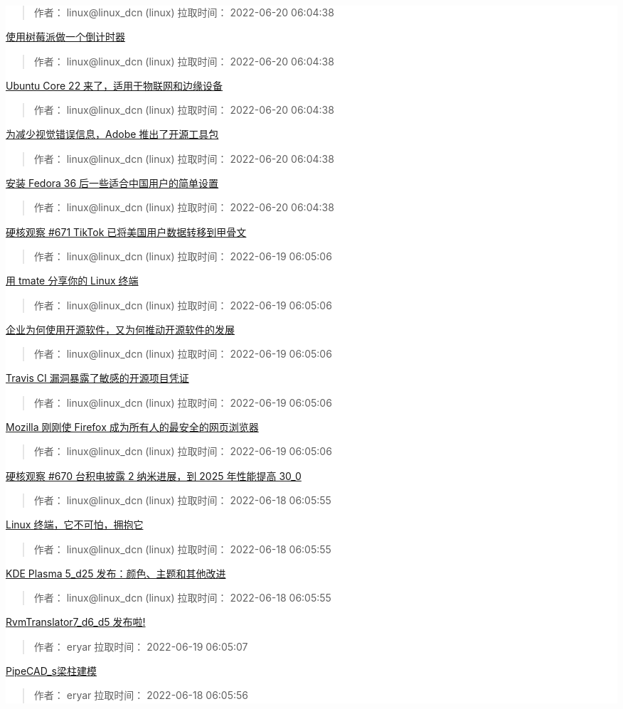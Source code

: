 > 作者： linux@linux_dcn (linux)  拉取时间： 2022-06-20 06:04:38

 [使用树莓派做一个倒计时器](https://linux.cn/article-14731-1.html?utm_source=rss&utm_medium=rss)

> 作者： linux@linux_dcn (linux)  拉取时间： 2022-06-20 06:04:38

 [Ubuntu Core 22 来了，适用于物联网和边缘设备](https://linux.cn/article-14730-1.html?utm_source=rss&utm_medium=rss)

> 作者： linux@linux_dcn (linux)  拉取时间： 2022-06-20 06:04:38

 [为减少视觉错误信息，Adobe 推出了开源工具包](https://linux.cn/article-14729-1.html?utm_source=rss&utm_medium=rss)

> 作者： linux@linux_dcn (linux)  拉取时间： 2022-06-20 06:04:38

 [安装 Fedora 36 后一些适合中国用户的简单设置](https://linux.cn/article-14728-1.html?utm_source=rss&utm_medium=rss)

> 作者： linux@linux_dcn (linux)  拉取时间： 2022-06-20 06:04:38

 [硬核观察 #671 TikTok 已将美国用户数据转移到甲骨文](https://linux.cn/article-14727-1.html?utm_source=rss&utm_medium=rss)

> 作者： linux@linux_dcn (linux)  拉取时间： 2022-06-19 06:05:06

 [用 tmate 分享你的 Linux 终端](https://linux.cn/article-14726-1.html?utm_source=rss&utm_medium=rss)

> 作者： linux@linux_dcn (linux)  拉取时间： 2022-06-19 06:05:06

 [企业为何使用开源软件，又为何推动开源软件的发展](https://linux.cn/article-14725-1.html?utm_source=rss&utm_medium=rss)

> 作者： linux@linux_dcn (linux)  拉取时间： 2022-06-19 06:05:06

 [Travis CI 漏洞暴露了敏感的开源项目凭证](https://linux.cn/article-14724-1.html?utm_source=rss&utm_medium=rss)

> 作者： linux@linux_dcn (linux)  拉取时间： 2022-06-19 06:05:06

 [Mozilla 刚刚使 Firefox 成为所有人的最安全的网页浏览器](https://linux.cn/article-14723-1.html?utm_source=rss&utm_medium=rss)

> 作者： linux@linux_dcn (linux)  拉取时间： 2022-06-19 06:05:06

 [硬核观察 #670 台积电披露 2 纳米进展，到 2025 年性能提高 30_0](https://linux.cn/article-14722-1.html?utm_source=rss&utm_medium=rss)

> 作者： linux@linux_dcn (linux)  拉取时间： 2022-06-18 06:05:55

 [Linux 终端，它不可怕，拥抱它](https://linux.cn/article-14721-1.html?utm_source=rss&utm_medium=rss)

> 作者： linux@linux_dcn (linux)  拉取时间： 2022-06-18 06:05:55

 [KDE Plasma 5_d25 发布：颜色、主题和其他改进](https://linux.cn/article-14720-1.html?utm_source=rss&utm_medium=rss)

> 作者： linux@linux_dcn (linux)  拉取时间： 2022-06-18 06:05:55

 [RvmTranslator7_d6_d5 发布啦!](http://www.cppblog.com/eryar/archive/2022/06/17/rvmtranslator_7_6_5.html)

> 作者： eryar  拉取时间： 2022-06-19 06:05:07

 [PipeCAD_s梁柱建模](http://www.cppblog.com/eryar/archive/2022/06/16/pipecad_section.html)

> 作者： eryar  拉取时间： 2022-06-18 06:05:56
